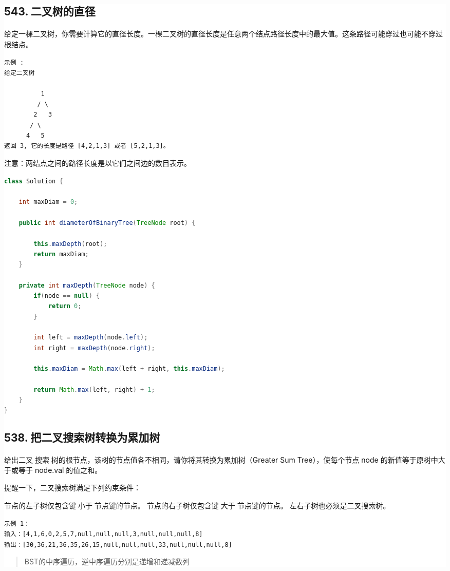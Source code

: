 ## 543. 二叉树的直径
给定一棵二叉树，你需要计算它的直径长度。一棵二叉树的直径长度是任意两个结点路径长度中的最大值。这条路径可能穿过也可能不穿过根结点。

```
示例 :
给定二叉树

          1
         / \
        2   3
       / \     
      4   5    
返回 3, 它的长度是路径 [4,2,1,3] 或者 [5,2,1,3]。
```
注意：两结点之间的路径长度是以它们之间边的数目表示。

```java
class Solution {
    
    int maxDiam = 0;

    public int diameterOfBinaryTree(TreeNode root) {

        this.maxDepth(root);
        return maxDiam;
    }

    private int maxDepth(TreeNode node) {
        if(node == null) {
            return 0;
        }

        int left = maxDepth(node.left);
        int right = maxDepth(node.right);

        this.maxDiam = Math.max(left + right, this.maxDiam);

        return Math.max(left, right) + 1;
    }
}
```


## 538. 把二叉搜索树转换为累加树
给出二叉 搜索 树的根节点，该树的节点值各不相同，请你将其转换为累加树（Greater Sum Tree），使每个节点 node 的新值等于原树中大于或等于 node.val 的值之和。

提醒一下，二叉搜索树满足下列约束条件：

节点的左子树仅包含键 小于 节点键的节点。
节点的右子树仅包含键 大于 节点键的节点。
左右子树也必须是二叉搜索树。
 
```
示例 1：
输入：[4,1,6,0,2,5,7,null,null,null,3,null,null,null,8]
输出：[30,36,21,36,35,26,15,null,null,null,33,null,null,null,8]
```
> BST的中序遍历，逆中序遍历分别是递增和递减数列
